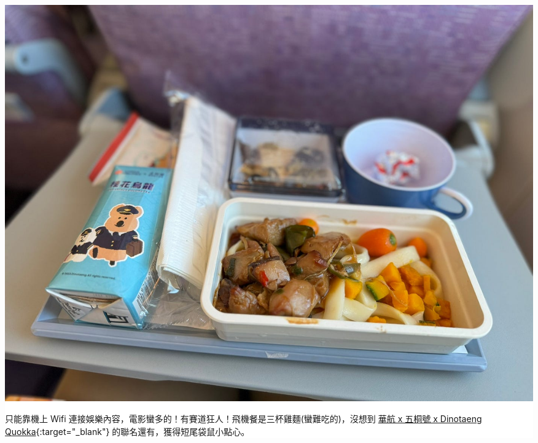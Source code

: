 

![](/assets/cb65fd5ab770/1*rBP-x-m_r7c64DySjvVgBw.jpeg)


只能靠機上 Wifi 連接娛樂內容，電影蠻多的！有賽道狂人！飛機餐是三杯雞麵\(蠻難吃的\)，沒想到 [華航 x 五桐號 x Dinotaeng Quokka](https://www.china-airlines.com/hk/zh/discover/news/press-release/20230628){:target="_blank"} 的聯名還有，獲得短尾袋鼠小點心。

